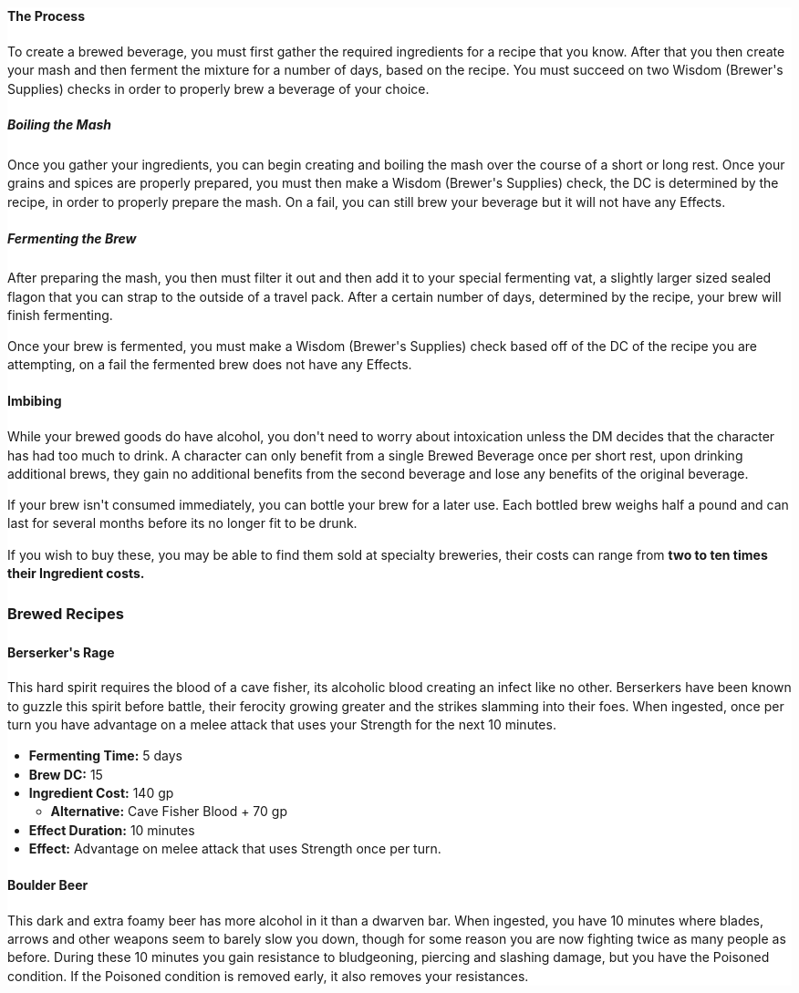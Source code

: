 #### The Process

To create a brewed beverage, you must first gather the required ingredients for a recipe that you know. After that you then create your mash and then ferment the mixture for a number of days, based on the recipe. You must succeed on two Wisdom (Brewer's Supplies) checks in order to properly brew a beverage of your choice.

##### Boiling the Mash

Once you gather your ingredients, you can begin creating and boiling the mash over the course of a short or long rest. Once your grains and spices are properly prepared, you must then make a Wisdom (Brewer's Supplies) check, the DC is determined by the recipe, in order to properly prepare the mash. On a fail, you can still brew your beverage but it will not have any Effects.

##### Fermenting the Brew

After preparing the mash, you then must filter it out and then add it to your special fermenting vat, a slightly larger sized sealed flagon that you can strap to the outside of a travel pack. After a certain number of days, determined by the recipe, your brew will finish fermenting.

Once your brew is fermented, you must make a Wisdom (Brewer's Supplies) check based off of the DC of the recipe you are attempting, on a fail the fermented brew does not have any Effects.

#### Imbibing

While your brewed goods do have alcohol, you don't need to worry about intoxication unless the DM decides that the character has had too much to drink. A character can only benefit from a single Brewed Beverage once per short rest, upon drinking additional brews, they gain no additional benefits from the second beverage and lose any benefits of the original beverage.

If your brew isn't consumed immediately, you can bottle your brew for a later use. Each bottled brew weighs half a pound and can last for several months before its no longer fit to be drunk.

If you wish to buy these, you may be able to find them sold at specialty breweries, their costs can range from **two to ten times their Ingredient costs.**

### Brewed Recipes

#### Berserker's Rage

This hard spirit requires the blood of a cave fisher, its alcoholic blood creating an infect like no other. Berserkers have been known to guzzle this spirit before battle, their ferocity growing greater and the strikes slamming into their foes. When ingested, once per turn you have advantage on a melee attack that uses your Strength for the next 10 minutes.

* **Fermenting Time:** 5 days
* **Brew DC:** 15
* **Ingredient Cost:** 140 gp
  * **Alternative:** Cave Fisher Blood + 70 gp
* **Effect Duration:** 10 minutes
* **Effect:** Advantage on melee attack that uses Strength once per turn.

#### Boulder Beer

This dark and extra foamy beer has more alcohol in it than a dwarven bar. When ingested, you have 10 minutes where blades, arrows and other weapons seem to barely slow you down, though for some reason you are now fighting twice as many people as before. During these 10 minutes you gain resistance to bludgeoning, piercing and slashing damage, but you have the Poisoned condition. If the Poisoned condition is removed early, it also removes your resistances.
